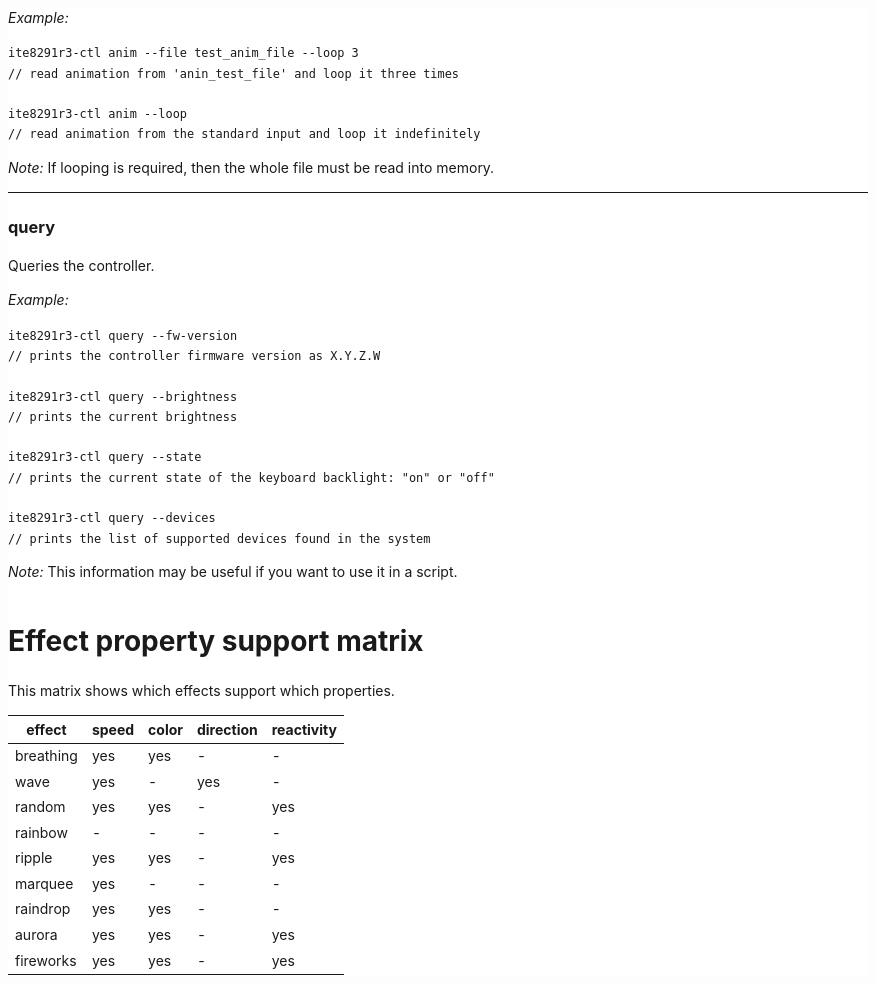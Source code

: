 *Example:*
```
ite8291r3-ctl anim --file test_anim_file --loop 3
// read animation from 'anin_test_file' and loop it three times

ite8291r3-ctl anim --loop
// read animation from the standard input and loop it indefinitely
```

*Note:* If looping is required, then the whole file must be read into memory.

___
### query
Queries the controller.

*Example:*
```
ite8291r3-ctl query --fw-version
// prints the controller firmware version as X.Y.Z.W

ite8291r3-ctl query --brightness
// prints the current brightness

ite8291r3-ctl query --state
// prints the current state of the keyboard backlight: "on" or "off"

ite8291r3-ctl query --devices
// prints the list of supported devices found in the system
```

*Note:* This information may be useful if you want to use it in a script.


# Effect property support matrix
This matrix shows which effects support which properties.

| effect    | speed | color | direction | reactivity |
|-----------|-------|-------|-----------|------------|
| breathing | yes   | yes   | -         | -          |
| wave      | yes   | -     | yes       | -          |
| random    | yes   | yes   | -         | yes        |
| rainbow   | -     | -     | -         | -          |
| ripple    | yes   | yes   | -         | yes        |
| marquee   | yes   | -     | -         | -          |
| raindrop  | yes   | yes   | -         | -          |
| aurora    | yes   | yes   | -         | yes        |
| fireworks | yes   | yes   | -         | yes        |
